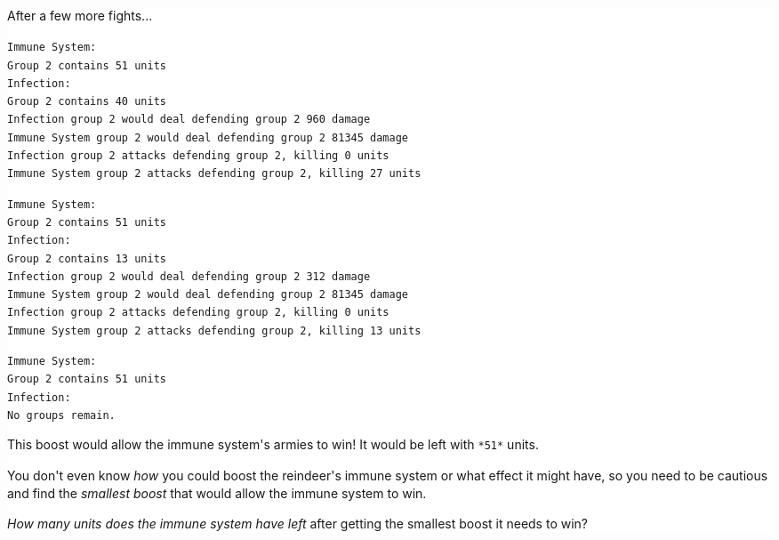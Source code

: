 After a few more fights...



```
Immune System:
Group 2 contains 51 units
Infection:
Group 2 contains 40 units
Infection group 2 would deal defending group 2 960 damage
Immune System group 2 would deal defending group 2 81345 damage
Infection group 2 attacks defending group 2, killing 0 units
Immune System group 2 attacks defending group 2, killing 27 units

```


```
Immune System:
Group 2 contains 51 units
Infection:
Group 2 contains 13 units
Infection group 2 would deal defending group 2 312 damage
Immune System group 2 would deal defending group 2 81345 damage
Infection group 2 attacks defending group 2, killing 0 units
Immune System group 2 attacks defending group 2, killing 13 units

```


```
Immune System:
Group 2 contains 51 units
Infection:
No groups remain.

```

This boost would allow the immune system's armies to win! It would be left with `*51*` units.


You don't even know *how* you could boost the reindeer's immune system or what effect it might have, so you need to be cautious and find the *smallest boost* that would allow the immune system to win.


*How many units does the immune system have left* after getting the smallest boost it needs to win?


